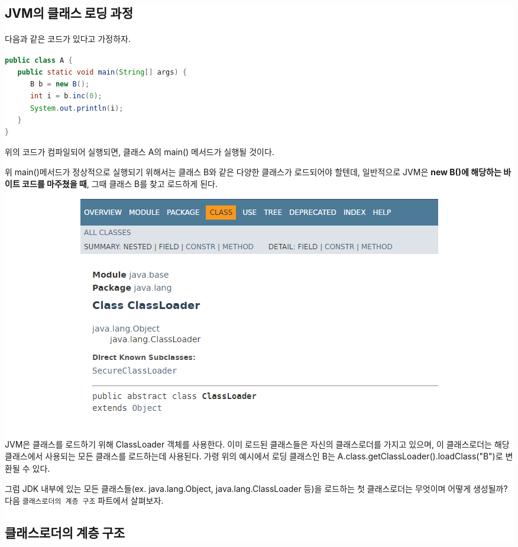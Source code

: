 ## JVM의 클래스 로딩 과정
다음과 같은 코드가 있다고 가정하자.

```java
public class A { 
   public static void main(String[] args) {
      B b = new B();
      int i = b.inc(0); 
      System.out.println(i); 
   } 
}
```
위의 코드가 컴파일되어 실행되면, 클래스 A의 main() 메서드가 실행될 것이다.

위 main()메서드가 정상적으로 실행되기 위해서는 클래스 B와 같은 다양한 클래스가 로드되어야 할텐데, 일반적으로 JVM은 **new B()에 해당하는 바이트 코드를 마주쳤을 때**, 그때 클래스 B를 찾고 로드하게 된다.

<center>
    <img src="/assets/images/JVM/ClassLoader/2.png" title="Java Reference - ClassLoader"/> 
</center>

<br>

JVM은 클래스를 로드하기 위해 ClassLoader 객체를 사용한다. 이미 로드된 클래스들은 자신의 클래스로더를 가지고 있으며, 이 클래스로더는 해당 클래스에서 사용되는 모든 클래스를 로드하는데 사용된다. 가령 위의 예시에서 로딩 클래스인 B는 A.class.getClassLoader().loadClass("B")로 변환될 수 있다.

그럼 JDK 내부에 있는 모든 클래스들(ex. java.lang.Object, java.lang.ClassLoader 등)을 로드하는 첫 클래스로더는 무엇이며 어떻게 생성될까? 다음 `클래스로더의 계층 구조` 파트에서 살펴보자. 

## 클래스로더의 계층 구조
<center>
